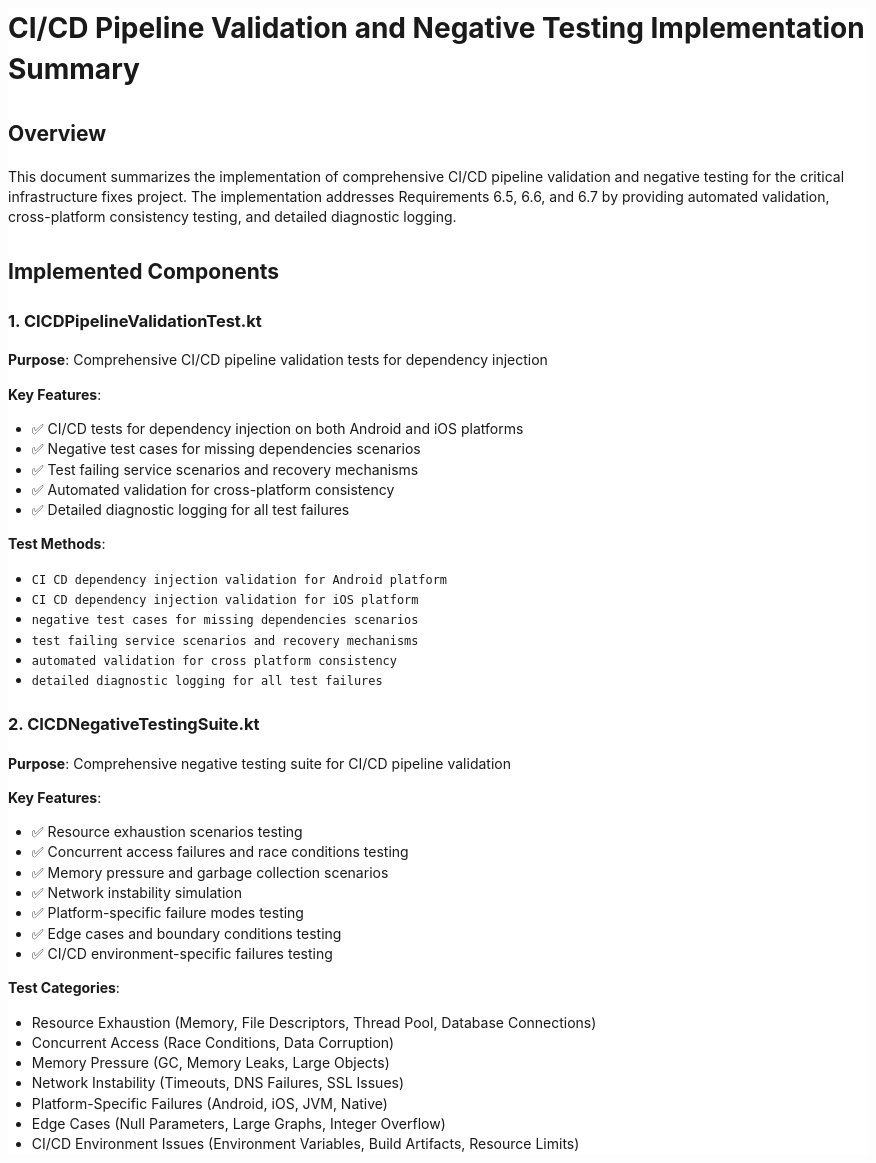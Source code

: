 # CI/CD Pipeline Validation and Negative Testing Implementation Summary

## Overview

This document summarizes the implementation of comprehensive CI/CD pipeline validation and negative testing for the critical infrastructure fixes project. The implementation addresses Requirements 6.5, 6.6, and 6.7 by providing automated validation, cross-platform consistency testing, and detailed diagnostic logging.

## Implemented Components

### 1. CICDPipelineValidationTest.kt

**Purpose**: Comprehensive CI/CD pipeline validation tests for dependency injection

**Key Features**:
- ✅ CI/CD tests for dependency injection on both Android and iOS platforms
- ✅ Negative test cases for missing dependencies scenarios
- ✅ Test failing service scenarios and recovery mechanisms
- ✅ Automated validation for cross-platform consistency
- ✅ Detailed diagnostic logging for all test failures

**Test Methods**:
- `CI CD dependency injection validation for Android platform`
- `CI CD dependency injection validation for iOS platform`
- `negative test cases for missing dependencies scenarios`
- `test failing service scenarios and recovery mechanisms`
- `automated validation for cross platform consistency`
- `detailed diagnostic logging for all test failures`

### 2. CICDNegativeTestingSuite.kt

**Purpose**: Comprehensive negative testing suite for CI/CD pipeline validation

**Key Features**:
- ✅ Resource exhaustion scenarios testing
- ✅ Concurrent access failures and race conditions testing
- ✅ Memory pressure and garbage collection scenarios
- ✅ Network instability simulation
- ✅ Platform-specific failure modes testing
- ✅ Edge cases and boundary conditions testing
- ✅ CI/CD environment-specific failures testing

**Test Categories**:
- Resource Exhaustion (Memory, File Descriptors, Thread Pool, Database Connections)
- Concurrent Access (Race Conditions, Data Corruption)
- Memory Pressure (GC, Memory Leaks, Large Objects)
- Network Instability (Timeouts, DNS Failures, SSL Issues)
- Platform-Specific Failures (Android, iOS, JVM, Native)
- Edge Cases (Null Parameters, Large Graphs, Integer Overflow)
- CI/CD Environment Issues (Environment Variables, Build Artifacts, Resource Limits)
